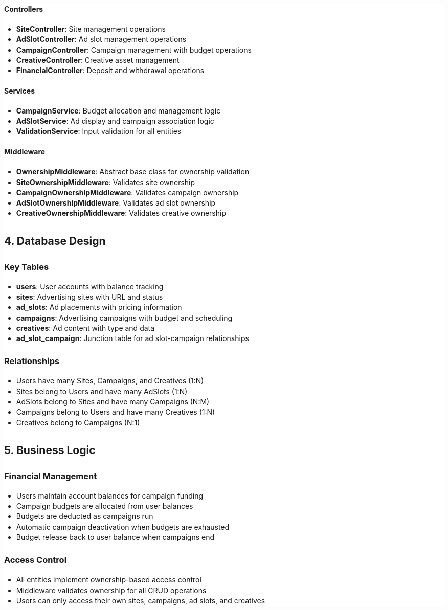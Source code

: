 #### Controllers
- **SiteController**: Site management operations
- **AdSlotController**: Ad slot management operations
- **CampaignController**: Campaign management with budget operations
- **CreativeController**: Creative asset management
- **FinancialController**: Deposit and withdrawal operations

#### Services
- **CampaignService**: Budget allocation and management logic
- **AdSlotService**: Ad display and campaign association logic
- **ValidationService**: Input validation for all entities

#### Middleware
- **OwnershipMiddleware**: Abstract base class for ownership validation
- **SiteOwnershipMiddleware**: Validates site ownership
- **CampaignOwnershipMiddleware**: Validates campaign ownership
- **AdSlotOwnershipMiddleware**: Validates ad slot ownership
- **CreativeOwnershipMiddleware**: Validates creative ownership

## 4. Database Design

### Key Tables
- **users**: User accounts with balance tracking
- **sites**: Advertising sites with URL and status
- **ad_slots**: Ad placements with pricing information
- **campaigns**: Advertising campaigns with budget and scheduling
- **creatives**: Ad content with type and data
- **ad_slot_campaign**: Junction table for ad slot-campaign relationships

### Relationships
- Users have many Sites, Campaigns, and Creatives (1:N)
- Sites belong to Users and have many AdSlots (1:N)
- AdSlots belong to Sites and have many Campaigns (N:M)
- Campaigns belong to Users and have many Creatives (1:N)
- Creatives belong to Campaigns (N:1)

## 5. Business Logic

### Financial Management
- Users maintain account balances for campaign funding
- Campaign budgets are allocated from user balances
- Budgets are deducted as campaigns run
- Automatic campaign deactivation when budgets are exhausted
- Budget release back to user balance when campaigns end

### Access Control
- All entities implement ownership-based access control
- Middleware validates ownership for all CRUD operations
- Users can only access their own sites, campaigns, ad slots, and creatives
